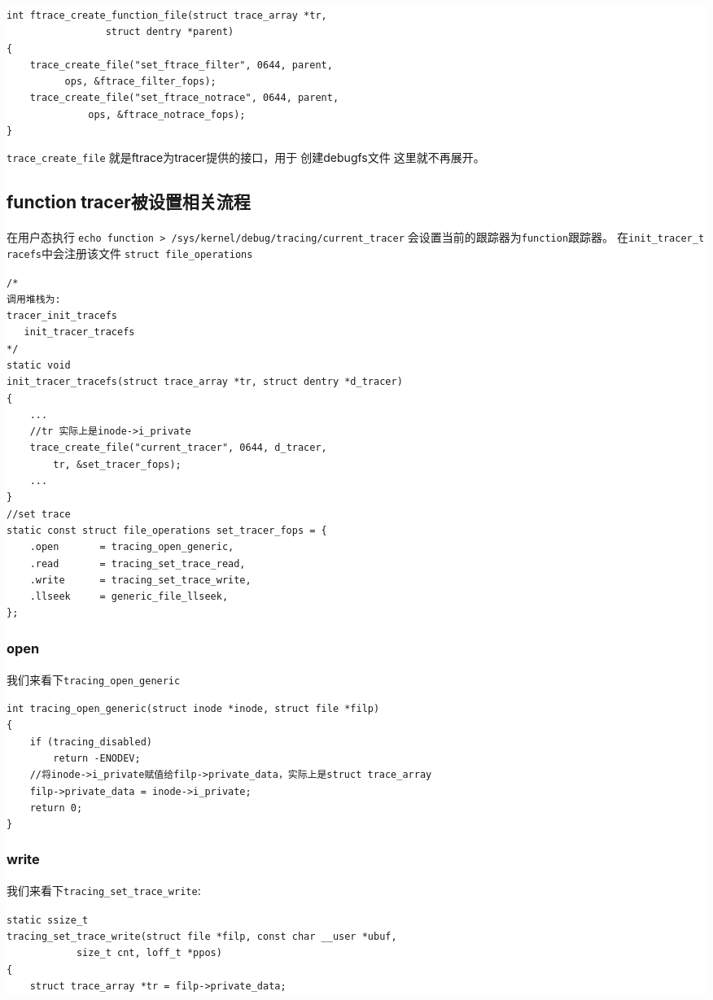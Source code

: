 ```C/C++
int ftrace_create_function_file(struct trace_array *tr,
                 struct dentry *parent)
{
	trace_create_file("set_ftrace_filter", 0644, parent,
          ops, &ftrace_filter_fops);
	trace_create_file("set_ftrace_notrace", 0644, parent,
	          ops, &ftrace_notrace_fops);
}
```
`trace_create_file` 就是ftrace为tracer提供的接口，用于
创建debugfs文件
这里就不再展开。

## function tracer被设置相关流程
在用户态执行
`echo function > /sys/kernel/debug/tracing/current_tracer`
会设置当前的跟踪器为`function`跟踪器。
在`init_tracer_tracefs`中会注册该文件 `struct file_operations`

```C/C++
/*
调用堆栈为:
tracer_init_tracefs
   init_tracer_tracefs
*/
static void
init_tracer_tracefs(struct trace_array *tr, struct dentry *d_tracer)
{
    ...
    //tr 实际上是inode->i_private
    trace_create_file("current_tracer", 0644, d_tracer,
        tr, &set_tracer_fops);
    ...
}
//set trace
static const struct file_operations set_tracer_fops = {
    .open       = tracing_open_generic,
    .read       = tracing_set_trace_read,
    .write      = tracing_set_trace_write,
    .llseek     = generic_file_llseek,
};
```
### open
我们来看下`tracing_open_generic`
```C/C++
int tracing_open_generic(struct inode *inode, struct file *filp)
{
    if (tracing_disabled)
        return -ENODEV;
  	//将inode->i_private赋值给filp->private_data，实际上是struct trace_array
    filp->private_data = inode->i_private;
    return 0;
}
```
### write
我们来看下`tracing_set_trace_write`:
```C/C++
static ssize_t
tracing_set_trace_write(struct file *filp, const char __user *ubuf,
            size_t cnt, loff_t *ppos)
{
    struct trace_array *tr = filp->private_data;
```